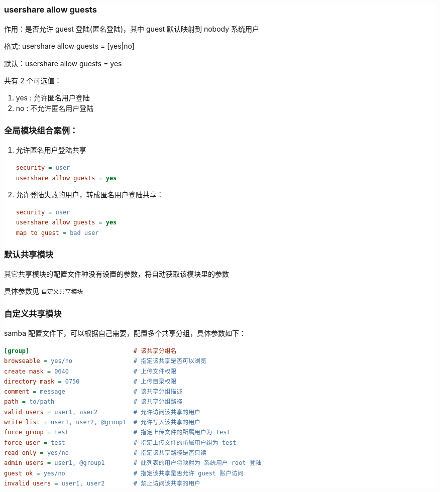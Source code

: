 ### usershare allow guests

作用：是否允许 guest 登陆(匿名登陆)，其中 guest 默认映射到 nobody 系统用户

格式: usershare allow guests = [yes|no]

默认：usershare allow guests = yes

共有 2 个可选值：

1. yes : 允许匿名用户登陆
2. no : 不允许匿名用户登陆

### 全局模块组合案例：

1. 允许匿名用户登陆共享

    ```ini
    security = user
    usershare allow guests = yes
    ```

2. 允许登陆失败的用户，转成匿名用户登陆共享：

    ```ini
    security = user
    usershare allow guests = yes
    map to guest = bad user
    ```

### 默认共享模块

其它共享模块的配置文件种没有设置的参数，将自动获取该模块里的参数

具体参数见 `自定义共享模块`

### 自定义共享模块

samba 配置文件下，可以根据自己需要，配置多个共享分组，具体参数如下：

```ini
[group]                             # 该共享分组名
browseable = yes/no                 # 指定该共享是否可以浏览
create mask = 0640                  # 上传文件权限
directory mask = 0750               # 上传目录权限
comment = message                   # 该共享分组描述
path = to/path                      # 该共享分组路径
valid users = user1, user2          # 允许访问该共享的用户
write list = user1, user2, @group1  # 允许写入该共享的用户
force group = test                  # 指定上传文件的所属用户为 test
force user = test                   # 指定上传文件的所属用户组为 test
read only = yes/no                  # 指定该共享路径是否只读
admin users = user1, @group1        # 此列表的用户将映射为 系统用户 root 登陆
guest ok = yes/no                   # 指定该共享是否允许 guest 账户访问
invalid users = user1, user2        # 禁止访问该共享的用户
```
